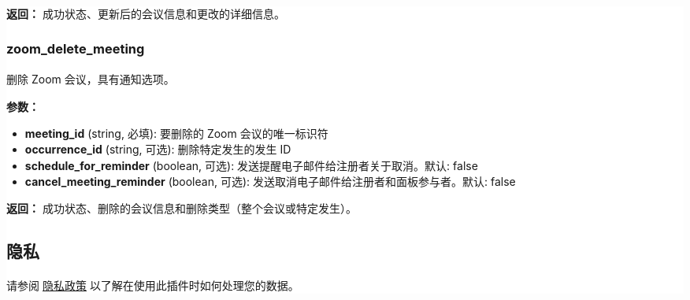 **返回：** 成功状态、更新后的会议信息和更改的详细信息。

### zoom_delete_meeting
删除 Zoom 会议，具有通知选项。

**参数：**
- **meeting_id** (string, 必填): 要删除的 Zoom 会议的唯一标识符
- **occurrence_id** (string, 可选): 删除特定发生的发生 ID
- **schedule_for_reminder** (boolean, 可选): 发送提醒电子邮件给注册者关于取消。默认: false
- **cancel_meeting_reminder** (boolean, 可选): 发送取消电子邮件给注册者和面板参与者。默认: false

**返回：** 成功状态、删除的会议信息和删除类型（整个会议或特定发生）。

## 隐私

请参阅 [隐私政策](PRIVACY.md) 以了解在使用此插件时如何处理您的数据。
